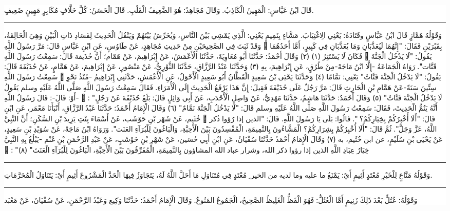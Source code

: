 قَالَ ابْنُ عَبَّاسٍ: الْمَهِينُ الْكَاذِبُ. وَقَالَ مُجَاهِدٌ: هُوَ الضَّعِيفُ الْقَلْبِ. قَالَ الْحَسَنُ: كُلَّ حَلَّافٍ مُكَابِرٍ مَهِينٍ ضَعِيفٍ.
* * *
وَقَوْلُهُ
هَمَّازٍ
قَالَ ابْنُ عَبَّاسٍ وقَتَادَةُ: يَعْنِي الِاغْتِيَابَ.
مَشَّاءٍ بِنَمِيمٍ
يَعْنِي: الَّذِي يَمْشِي بَيْنَ النَّاسِ، وَيُحَرِّشُ بَيْنَهُمْ وَيَنْقُلُ الْحَدِيثَ لِفَسَادِ ذَاتِ الْبَيْنِ وَهِيَ الْحَالِقَةُ، وَقَدْ ثَبَتَ فِي الصَّحِيحَيْنِ مِنْ حَدِيثِ مُجَاهِدٍ، عَنْ طَاوُسٍ، عَنِ ابْنِ عَبَّاسٍ قَالَ: مَرَّ رَسُولُ اللَّهِ

بِقَبْرَيْنِ فَقَالَ: "إِنَّهُمَا لَيُعَذَّبَانِ وَمَا يُعَذَّبَانِ فِي كَبِيرٍ، أَمَّا أَحَدُهُمَا فَكَانَ لَا يَسْتَتِرُ
(١)
(٢)
وَقَالَ أَحْمَدُ: حَدَّثَنَا أَبُو مُعَاوِيَةَ، حَدَّثَنَا الْأَعْمَشُ، عَنْ إِبْرَاهِيمَ، عَنْ هَمّام؛ أَنَّ حُذَيفة قَالَ: سَمِعْتُ رَسُولَ اللَّهِ

يَقُولُ: "لَا يَدْخُلُ الْجَنَّةَ قَتَّات".
رَوَاهُ الْجَمَاعَةُ -إِلَّا ابْنُ مَاجَهْ-مِنْ طُرُقٍ، عَنِ إِبْرَاهِيمَ، بِهِ
(٣)
وَحَدَّثَنَا عَبْدُ الرَّزَّاقِ، حَدَّثَنَا الثَّوْرِيُّ، عَنْ مَنْصُورٍ، عَنْ إِبْرَاهِيمَ، عَنْ هَمَّامٍ، عَنْ حُذَيْفَةَ قَالَ: سَمِعْتُ رَسُولَ اللَّهِ

يَقُولُ: "لَا يَدْخُلُ الْجَنَّةَ قَتَّاتٌ" يَعْنِي: نَمَّامًا
(٤)
وَحَدَّثَنَا يَحْيَى بْنُ سَعِيدٍ الْقَطَّانُ أَبُو سَعِيدٍ الْأَحْوَلُ، عَنِ الْأَعْمَشِ، حَدَّثَنِي إِبْرَاهِيمُ -مُنْذُ نَحْوِ سِتِّينَ سَنَةً-عَنْ هَمَّامِ بْنِ الْحَارِثِ قَالَ: مَرَّ رَجُلٌ عَلَى حُذَيْفَةَ فَقِيلَ: إِنَّ هَذَا يَرْفَعُ الْحَدِيثَ إِلَى الْأُمَرَاءِ. فَقَالَ سَمِعْتُ رَسُولَ اللَّهِ صَلَّى اللَّهُ عَلَيْهِ وسلم يَقُولُ -أَوْ: قَالَ-: قَالَ رَسُولُ اللَّهِ

: "لَا يَدْخُلُ الْجَنَّةَ قَتَّاتٌ"
(٥)
وَقَالَ أَحْمَدُ: حَدَّثَنَا هَاشِمٌ، حَدَّثَنَا مَهْدِيٌّ، عَنْ وَاصِلٍ الْأَحْدَبِ، عَنْ أَبِي وَائِلٍ قَالَ: بَلَغَ حُذَيْفَةَ عَنْ رَجُلٍ أَنَّهُ يَنُمُّ الْحَدِيثَ، فَقَالَ: سَمِعْتُ رَسُولَ اللَّهِ صَلَّى اللَّهُ عَلَيْهِ وسلم قَالَ: "لَا يَدْخُلُ الْجَنَّةَ نَمَّامٌ"
(٦)
وَقَالَ الْإِمَامُ أَحْمَدُ: حَدَّثَنَا عَبْدُ الرَّزَّاقِ، أَنْبَأَنَا مَعْمَر، عَنِ ابْنِ خُثَيم، عَنْ شَهْر بْنِ حَوْشَب، عَنْ أَسْمَاءَ بِنْتِ يَزِيدَ بْنِ السَّكَنِ؛ أَنَّ النَّبِيَّ

قَالَ: "أَلَا أُخْبِرُكُمْ بِخِيَارِكُمْ؟ ". قَالُوا: بَلَى يَا رَسُولَ اللَّهِ. قَالَ: "الذين إذا رُؤوا ذُكر اللَّهُ، عَزَّ وَجَلَّ". ثُمَّ قَالَ: "أَلَا أُخْبِرُكُمْ بِشِرَارِكُمْ؟ الْمَشَّاءُونَ بِالنَّمِيمَةِ، الْمُفْسِدُونَ بَيْنَ الْأَحِبَّةِ، وَالْبَاغُونَ لِلْبُرَآءِ العَنَت".
وَرَوَاهُ ابْنُ مَاجَهْ، عَنْ سُوَيْدِ بْنِ سَعِيدٍ، عَنْ يَحْيَى بْنِ سُلَيْمٍ، عن ابن خُثَيم، به
(٧)
وَقَالَ الْإِمَامُ أَحْمَدُ حَدَّثَنَا سُفْيَانُ، عَنِ ابْنِ أَبِي حُسَين، عَنْ شَهْرِ بْنِ حَوْشَبٍ، عَنْ عَبْدِ الرَّحْمَنِ بْنِ غَنْم -يَبْلُغُ بِهِ النَّبِيَّ

: "خِيَارُ عِبَادِ اللَّهِ الذين إذا رؤوا ذكر الله، وشرار عباد الله المشاؤون بِالنَّمِيمَةِ، الْمُفَرِّقُونَ بَيْنَ الْأَحِبَّةِ، الْبَاغُونَ لِلْبُرَآءِ الْعَنَتَ"
(٨)
* * *
وَقَوْلُهُ
مَنَّاعٍ لِلْخَيْرِ مُعْتَدٍ أَثِيمٍ
أَيْ: يَمْنَعُ ما عليه وما لديه من الخير
ِ مُعْتَدٍ
فِي مُتَنَاوَلِ مَا أَحَلَّ اللَّهُ لَهُ، يَتَجَاوَزُ فِيهَا الْحَدَّ الْمَشْرُوعَ
أَثِيمٍ
أَيْ: يَتَنَاوَلُ الْمُحَرَّمَاتِ.
* * *
وَقَوْلُهُ:
عُتُلٍّ بَعْدَ ذَلِكَ زَنِيمٍ
أَمَّا الْعُتُلُّ: فَهُوَ الْفَظُّ الْغَلِيظُ الصَّحِيحُ، الْجَمُوعُ المَنُوعُ.
وَقَالَ الْإِمَامُ أَحْمَدُ: حَدَّثَنَا وَكِيع وَعَبْدُ الرَّحْمَنِ، عَنْ سُفْيَانَ، عَنْ مَعْبَد